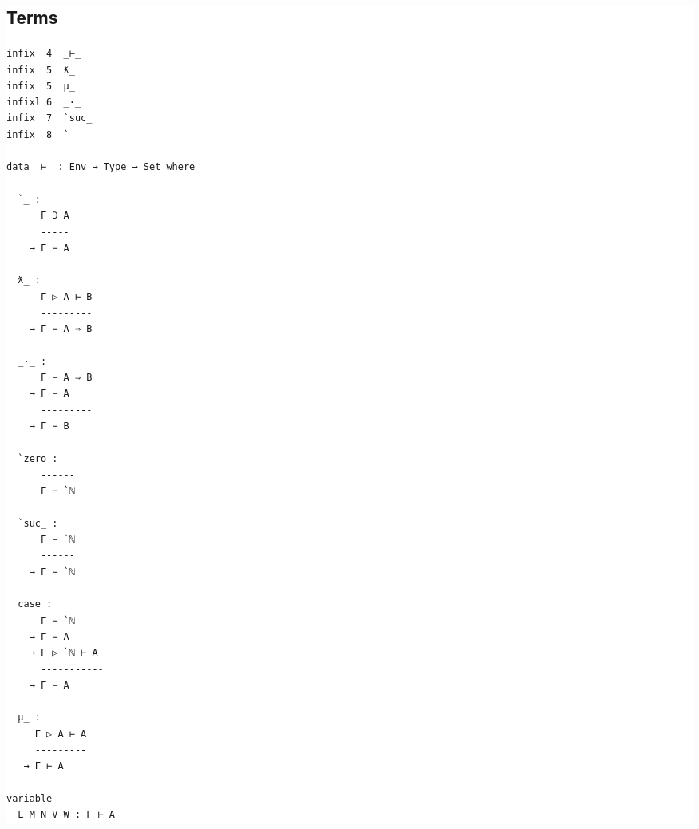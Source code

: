## Terms

```
infix  4  _⊢_
infix  5  ƛ_
infix  5  μ_
infixl 6  _·_
infix  7  `suc_
infix  8  `_

data _⊢_ : Env → Type → Set where

  `_ :
      Γ ∋ A
      -----
    → Γ ⊢ A

  ƛ_ :
      Γ ▷ A ⊢ B
      ---------
    → Γ ⊢ A ⇒ B

  _·_ :
      Γ ⊢ A ⇒ B
    → Γ ⊢ A
      ---------
    → Γ ⊢ B

  `zero :
      ------
      Γ ⊢ `ℕ

  `suc_ :
      Γ ⊢ `ℕ
      ------
    → Γ ⊢ `ℕ

  case :
      Γ ⊢ `ℕ
    → Γ ⊢ A
    → Γ ▷ `ℕ ⊢ A
      -----------
    → Γ ⊢ A

  μ_ :
     Γ ▷ A ⊢ A
     ---------
   → Γ ⊢ A

variable
  L M N V W : Γ ⊢ A
```
